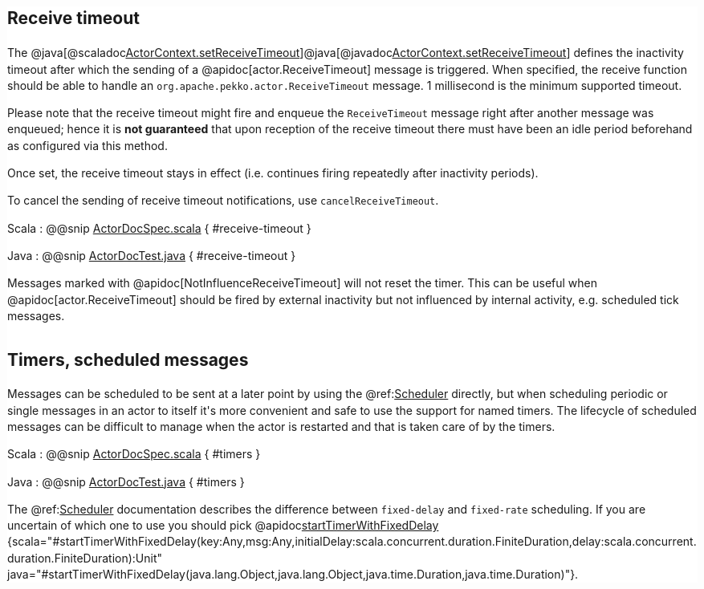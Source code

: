 ## Receive timeout

The @java[@scaladoc[ActorContext.setReceiveTimeout](pekko.actor.ActorContext#setReceiveTimeout(timeout:scala.concurrent.duration.Duration):Unit)]@java[@javadoc[ActorContext.setReceiveTimeout](pekko.actor.AbstractActor.ActorContext#setReceiveTimeout(java.time.Duration))] defines the inactivity timeout after which
the sending of a @apidoc[actor.ReceiveTimeout] message is triggered.
When specified, the receive function should be able to handle an `org.apache.pekko.actor.ReceiveTimeout` message.
1 millisecond is the minimum supported timeout.

Please note that the receive timeout might fire and enqueue the `ReceiveTimeout` message right after
another message was enqueued; hence it is **not guaranteed** that upon reception of the receive
timeout there must have been an idle period beforehand as configured via this method.

Once set, the receive timeout stays in effect (i.e. continues firing repeatedly after inactivity
periods).

To cancel the sending of receive timeout notifications, use `cancelReceiveTimeout`.

Scala
:  @@snip [ActorDocSpec.scala](/docs/src/test/scala/docs/actor/ActorDocSpec.scala) { #receive-timeout }

Java
:  @@snip [ActorDocTest.java](/docs/src/test/java/jdocs/actor/ActorDocTest.java) { #receive-timeout }

Messages marked with @apidoc[NotInfluenceReceiveTimeout] will not reset the timer. This can be useful when
@apidoc[actor.ReceiveTimeout] should be fired by external inactivity but not influenced by internal activity,
e.g. scheduled tick messages.

<a id="actors-timers"></a>

## Timers, scheduled messages

Messages can be scheduled to be sent at a later point by using the @ref:[Scheduler](scheduler.md) directly,
but when scheduling periodic or single messages in an actor to itself it's more convenient and safe
to use the support for named timers. The lifecycle of scheduled messages can be difficult to manage
when the actor is restarted and that is taken care of by the timers.

Scala
:  @@snip [ActorDocSpec.scala](/docs/src/test/scala/docs/actor/TimerDocSpec.scala) { #timers }

Java
:  @@snip [ActorDocTest.java](/docs/src/test/java/jdocs/actor/TimerDocTest.java) { #timers }

The @ref:[Scheduler](scheduler.md#schedule-periodically) documentation describes the difference between
`fixed-delay` and `fixed-rate` scheduling. If you are uncertain of which one to use you should pick
@apidoc[startTimerWithFixedDelay](actor.TimerScheduler) {scala="#startTimerWithFixedDelay(key:Any,msg:Any,initialDelay:scala.concurrent.duration.FiniteDuration,delay:scala.concurrent.duration.FiniteDuration):Unit" java="#startTimerWithFixedDelay(java.lang.Object,java.lang.Object,java.time.Duration,java.time.Duration)"}.
